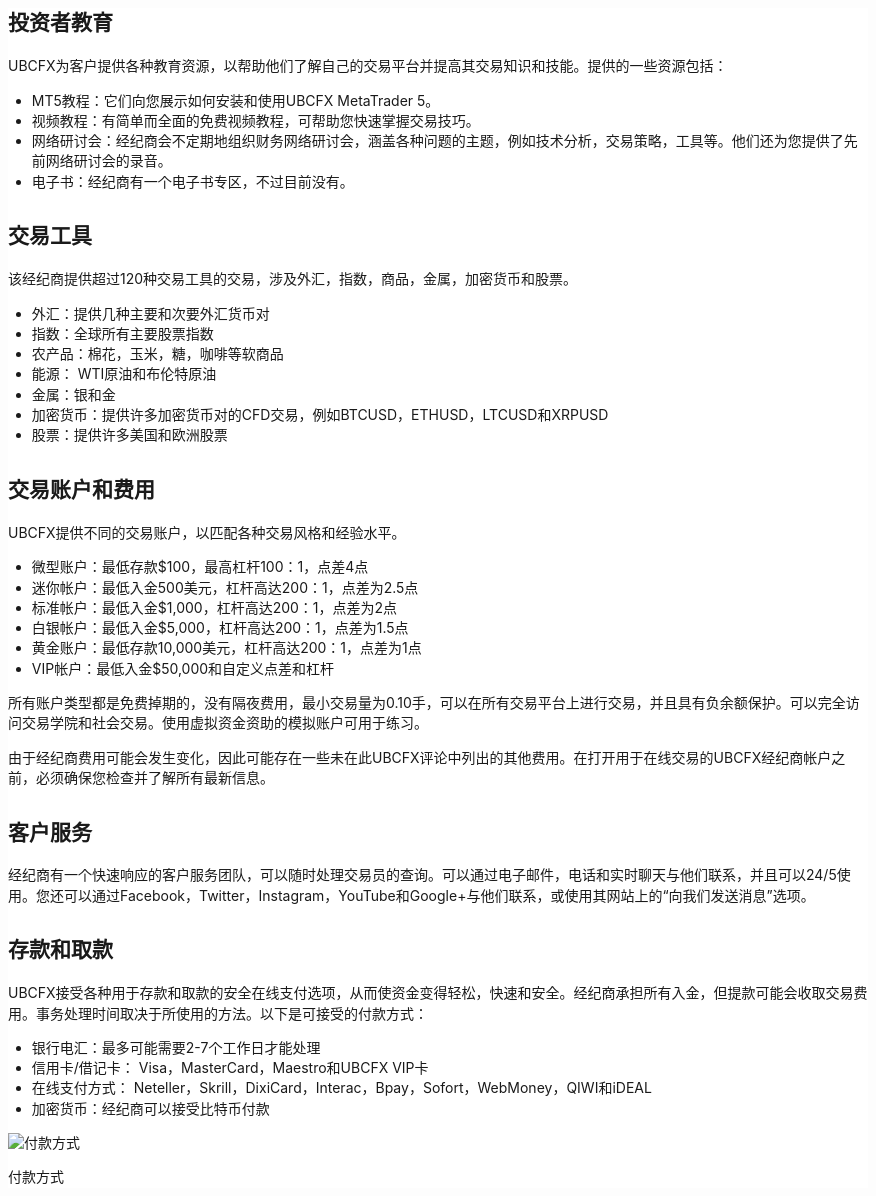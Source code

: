 ## 投资者教育

UBCFX为客户提供各种教育资源，以帮助他们了解自己的交易平台并提高其交易知识和技能。提供的一些资源包括：

- MT5教程：它们向您展示如何安装和使用UBCFX MetaTrader 5。
- 视频教程：有简单而全面的免费视频教程，可帮助您快速掌握交易技巧。
- 网络研讨会：经纪商会不定期地组织财务网络研讨会，涵盖各种问题的主题，例如技术分析，交易策略，工具等。他们还为您提供了先前网络研讨会的录音。
- 电子书：经纪商有一个电子书专区，不过目前没有。

## 交易工具

该经纪商提供超过120种交易工具的交易，涉及外汇，指数，商品，金属，加密货币和股票。

- 外汇：提供几种主要和次要外汇货币对
- 指数：全球所有主要股票指数
- 农产品：棉花，玉米，糖，咖啡等软商品
- 能源： WTI原油和布伦特原油
- 金属：银和金
- 加密货币：提供许多加密货币对的CFD交易，例如BTCUSD，ETHUSD，LTCUSD和XRPUSD
- 股票：提供许多美国和欧洲股票

## 交易账户和费用

UBCFX提供不同的交易账户，以匹配各种交易风格和经验水平。

- 微型账户：最低存款$100，最高杠杆100：1，点差4点
- 迷你帐户：最低入金500美元，杠杆高达200：1，点差为2.5点
- 标准帐户：最低入金$1,000，杠杆高达200：1，点差为2点
- 白银帐户：最低入金$5,000，杠杆高达200：1，点差为1.5点
- 黄金账户：最低存款10,000美元，杠杆高达200：1，点差为1点
- VIP帐户：最低入金$50,000和自定义点差和杠杆

所有账户类型都是免费掉期的，没有隔夜费用，最小交易量为0.10手，可以在所有交易平台上进行交易，并且具有负余额保护。可以完全访问交易学院和社会交易。使用虚拟资金资助的模拟账户可用于练习。

由于经纪商费用可能会发生变化，因此可能存在一些未在此UBCFX评论中列出的其他费用。在打开用于在线交易的UBCFX经纪商帐户之前，必须确保您检查并了解所有最新信息。

## 客户服务

经纪商有一个快速响应的客户服务团队，可以随时处理交易员的查询。可以通过电子邮件，电话和实时聊天与他们联系，并且可以24/5使用。您还可以通过Facebook，Twitter，Instagram，YouTube和Google+与他们联系，或使用其网站上的“向我们发送消息”选项。

## 存款和取款

UBCFX接受各种用于存款和取款的安全在线支付选项，从而使资金变得轻松，快速和安全。经纪商承担所有入金，但提款可能会收取交易费用。事务处理时间取决于所使用的方法。以下是可接受的付款方式：

- 银行电汇：最多可能需要2-7个工作日才能处理
- 信用卡/借记卡： Visa，MasterCard，Maestro和UBCFX VIP卡
- 在线支付方式： Neteller，Skrill，DixiCard，Interac，Bpay，Sofort，WebMoney，QIWI和iDEAL
- 加密货币：经纪商可以接受比特币付款

![付款方式](https://cdn.fendou.la/funstoutiao/2020/11/UBCFX-Review-Payment-Methods-1024x140.png "付款方式")

付款方式
